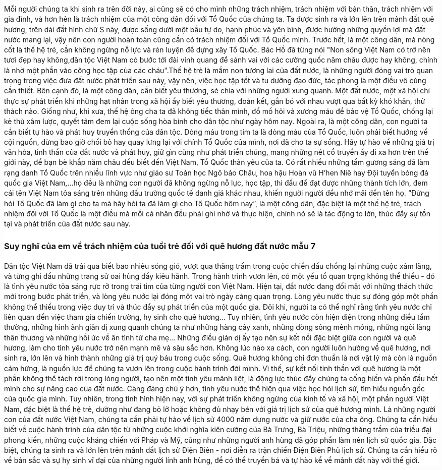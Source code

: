 Mỗi người chúng ta khi sinh ra trên đời này, ai cũng sẽ có cho mình những trách nhiệm, trách nhiệm với bản thân, trách nhiệm với gia đình, và hơn hên là trách nhiệm của một công dân đối với Tổ Quốc của chúng ta. Ta được sinh ra và lớn lên trên mảnh đất quê hương, trên dải đất hình chữ S này, được sống dưới một bầu tự do, hạnh phúc và yên bình, được hưởng những quyền lợi mà đất nước mang lại, vậy nên con người hoàn toàn cũng cần có trách nhiệm đối với Tổ Quốc mình. Trước hết, là một công dân, mà nòng cốt là thế hệ trẻ, cần không ngừng nỗ lực và rèn luyện để dựng xây Tổ Quốc. Bác Hồ đã từng nói "Non sông Việt Nam có trở nên tươi đẹp hay không,dân tộc Việt Nam có bước tới đài vinh quang để sánh vai với các cường quốc năm châu được hay không, chính là nhờ một phần vào công học tập của các cháu".Thế hệ trẻ là mầm non tương lai của đất nước, là những người đóng vai trò quan trọng trong việc đưa đất nước phát triển sau này, vậy nên, việc học tập tốt và tu dưỡng đạo đức, tác phong là một điều vô cùng cần thiết. Bên cạnh đó, là một công dân, cần biết yêu thương, sẻ chia với những người xung quanh. Một đất nước, một xã hội chỉ thực sự phát triển khi những hạt nhân trong xã hội ấy biết yêu thương, đoàn kết, gắn bó với nhau vượt qua bất kỳ khó khăn, thử thách nào. Giống như, khi xưa, thế hệ ông cha ta đã không tiếc thân mình, đổ mồ hôi và xương máu để bảo vệ Tổ Quốc, chống lại kẻ thù xâm lược, quyết tâm đem lại cuộc sống hòa bình cho dân tộc như ngày hôm nay. Ngoài ra, là một công dân, con người ta cần biết tự hào và phát huy truyền thống của dân tộc. Dòng máu trong tim ta là dòng máu của Tổ Quốc, luôn phải biết hướng về cội nguồn, đừng bao giờ chối bỏ hay quay lưng lại với chính Tổ Quốc của mình, nơi đã cho ta sự sống. Hãy tự hào về những giá trị văn hóa, tinh thần của đất nước và phát huy, giữ gìn cũng như phát triển chúng, mang những nét cổ truyền ấy đi xa hơn trên thế giới này, để bạn bè khắp năm châu đều biết đến Việt Nam, Tổ Quốc thân yêu của ta. Có rất nhiều những tấm gương sáng đã làm rạng danh Tổ Quốc trên nhiều lĩnh vực như giáo sư Toán học Ngô bảo Châu, hoa hậu Hoàn vũ H’hen Niê hay Đội tuyển bóng đá quốc gia Việt Nam,...họ đều là những con người đã không ngừng nỗ lực, học tập, thi đấu để đạt được những thành tích lớn, đem cái tên Việt Nam tỏa sáng trên những đấu trường quốc tế danh giá khác nhau, khiến người người đều nhớ mãi đến tên họ. “Đừng hỏi Tổ Quốc đã làm gì cho ta mà hãy hỏi ta đã làm gì cho Tổ Quốc hôm nay”, là một công dân, đặc biệt là một thế hệ trẻ, trách nhiệm đối với Tổ Quốc là một điều mà mỗi cá nhân đều phải ghi nhớ và thực hiện, chính nó sẽ là tác động to lớn, thúc đẩy sự tồn tại và phát triển của đất nước sau này.
### Suy nghĩ của em về trách nhiệm của tuổi trẻ đối với quê hương đất nước mẫu 7
Dân tộc Việt Nam đã trải qua biết bao nhiêu sóng gió, vượt qua thăng trầm trong cuộc chiến đấu chống lại những cuộc xâm lăng, và từng ghi dấu những trang sử oai hùng đầy kiêu hãnh. Trong hành trình vươn lên, có một yếu tố quan trọng không thể thiếu - đó là tình yêu nước tỏa sáng rực rỡ trong trái tim của từng người con Việt Nam. Hiện tại, đất nước đang đối mặt với những thách thức mới trong bước phát triển, và lòng yêu nước lại đóng một vai trò ngày càng quan trọng.
Lòng yêu nước thực sự đóng góp một phần không thể thiếu trong việc duy trì và thúc đẩy sự phát triển của một quốc gia. Đôi khi, người ta có thể nghĩ rằng tình yêu nước chỉ liên quan đến việc tham gia chiến trường, hy sinh cho quê hương... Tuy nhiên, tình yêu nước còn hiện diện trong những điều tầm thường, những hình ảnh giản dị xung quanh chúng ta như những hàng cây xanh, những dòng sông mênh mông, những ngôi làng thân thương và những hồi ức về ân tình từ cha mẹ... Những điều giản dị ấy tạo nên sự kết nối đặc biệt giữa con người và quê hương, làm cho tình yêu nước trở nên mạnh mẽ và sâu sắc hơn. Không lúc nào xa cách, con người luôn hướng về quê hương, nơi sinh ra, lớn lên và hình thành những giá trị quý báu trong cuộc sống. Quê hương không chỉ đơn thuần là nơi vật lý mà còn là nguồn cảm hứng, là nguồn lực để chúng ta vươn lên trong cuộc hành trình đời mình. Vì thế, sự kết nối tinh thần với quê hương là một phần không thể tách rời trong lòng người, tạo nên một tình yêu mãnh liệt, là động lực thúc đẩy chúng ta cống hiến và phấn đấu hết mình cho sự nâng cao của đất nước.
Càng đáng chú ý hơn, tình yêu nước thể hiện qua việc học hỏi lịch sử, tìm hiểu nguồn gốc của quốc gia mình. Tuy nhiên, trong tình hình hiện nay, với sự phát triển không ngừng của kinh tế và xã hội, một phần người Việt Nam, đặc biệt là thế hệ trẻ, dường như đang bỏ lỡ hoặc không đủ nhạy bén với giá trị lịch sử của quê hương mình. Là những người con của đất nước Việt Nam, chúng ta cần phải tự hào về lịch sử 4000 năm dựng nước và giữ nước của cha ông. Chúng ta cần hiểu biết về cuộc hành trình của dân tộc từ những cuộc khởi nghĩa kiên cường của Bà Trưng, Bà Triệu, những thăng trầm của triều đại phong kiến, những cuộc kháng chiến với Pháp và Mỹ, cũng như những người anh hùng đã góp phần làm nên lịch sử quốc gia. Đặc biệt, chúng ta sinh ra và lớn lên trên mảnh đất lịch sử Điện Biên - nơi diễn ra trận chiến Điện Biên Phủ lịch sử. Chúng ta cần hiểu rõ về bản sắc và sự hy sinh vĩ đại của những người lính anh hùng, để có thể truyền bá và tự hào kể về mảnh đất này với thế giới.
